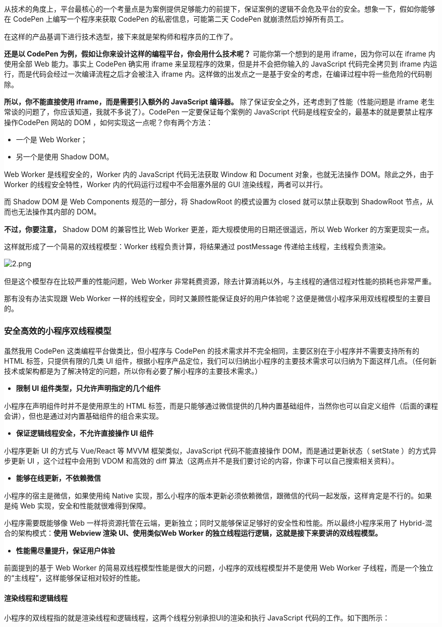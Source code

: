 <p data-nodeid="81171">从技术的角度上，平台最核心的一个考量点是为案例提供足够能力的前提下，保证案例的逻辑不会危及平台的安全。想象一下，假如你能够在 CodePen 上编写一个程序来获取 CodePen 的私密信息，可能第二天 CodePen 就崩溃然后炒掉所有员工。</p>
<p data-nodeid="81172">在这样的产品基调下进行技术选型，接下来就是架构师和程序员的工作了。</p>
<p data-nodeid="81173"><strong data-nodeid="81303">还是以 CodePen 为例，假如让你来设计这样的编程平台，你会用什么技术呢？</strong> 可能你第一个想到的是用 iframe，因为你可以在 iframe 内使用全部 Web 能力。事实上 CodePen 确实用 iframe 来呈现程序的效果，但是并不会把你输入的 JavaScript 代码完全拷贝到 iframe 内运行，而是代码会经过一次编译流程之后才会被注入 iframe 内。这样做的出发点之一是基于安全的考虑，在编译过程中将一些危险的代码剔除。</p>
<p data-nodeid="81174"><strong data-nodeid="81308">所以，你不能直接使用 iframe，而是需要引入额外的 JavaScript 编译器。</strong> 除了保证安全之外，还考虑到了性能（性能问题是 iframe 老生常谈的问题了，你应该知道，我就不多说了）。CodePen 一定要保证每个案例的 JavaScript 代码是线程安全的，最基本的就是要禁止程序操作CodePen 网站的 DOM ，如何实现这一点呢？你有两个方法：</p>
<ul data-nodeid="81175">
<li data-nodeid="81176">
<p data-nodeid="81177">一个是 Web Worker；</p>
</li>
<li data-nodeid="81178">
<p data-nodeid="81179">另一个是使用 Shadow DOM。</p>
</li>
</ul>
<p data-nodeid="81180">Web Worker 是线程安全的，Worker 内的 JavaScript 代码无法获取 Window 和 Document 对象，也就无法操作 DOM。除此之外，由于 Worker 的线程安全特性，Worker 内的代码运行过程中不会阻塞外层的 GUI 渲染线程，两者可以并行。</p>
<p data-nodeid="81181">而 Shadow DOM 是 Web Components 规范的一部分，将 ShadowRoot 的模式设置为 closed 就可以禁止获取到 ShadowRoot 节点，从而也无法操作其内部的 DOM。</p>
<p data-nodeid="81182"><strong data-nodeid="81317">不过，你要注意，</strong> Shadow DOM 的兼容性比 Web Worker 更差，距大规模使用的日期还很遥远，所以 Web Worker 的方案更现实一点。</p>
<p data-nodeid="81183">这样就形成了一个简易的双线程模型：Worker 线程负责计算，将结果通过 postMessage 传递给主线程，主线程负责渲染。</p>
<p data-nodeid="81184"><img src="https://s0.lgstatic.com/i/image/M00/66/BD/CgqCHl-fvE2ASqyqAABAcZlVGwQ819.png" alt="2.png" data-nodeid="81321"></p>
<p data-nodeid="81185">但是这个模型存在比较严重的性能问题，Web Worker 非常耗费资源，除去计算消耗以外，与主线程的通信过程对性能的损耗也非常严重。</p>
<p data-nodeid="81186">那有没有办法实现跟 Web Worker 一样的线程安全，同时又兼顾性能保证良好的用户体验呢？这便是微信小程序采用双线程模型的主要目的。</p>
<h3 data-nodeid="81187">安全高效的小程序双线程模型</h3>
<p data-nodeid="81188">虽然我用 CodePen 这类编程平台做类比，但小程序与 CodePen 的技术需求并不完全相同，主要区别在于小程序并不需要支持所有的 HTML 标签，只提供有限的几类 UI 组件，根据小程序产品定位，我们可以归纳出小程序的主要技术需求可以归纳为下面这样几点。（任何新技术或架构都是为了解决特定的问题，所以你有必要了解小程序的主要技术需求。）</p>
<ul data-nodeid="81189">
<li data-nodeid="81190">
<p data-nodeid="81191"><strong data-nodeid="81329">限制 UI 组件类型，只允许声明指定的几个组件</strong></p>
</li>
</ul>
<p data-nodeid="81192">小程序在声明组件时并不是使用原生的 HTML 标签，而是只能够通过微信提供的几种内置基础组件，当然你也可以自定义组件（后面的课程会讲），但也是通过对内置基础组件的组合来实现。</p>
<ul data-nodeid="81193">
<li data-nodeid="81194">
<p data-nodeid="81195"><strong data-nodeid="81334">保证逻辑线程安全，不允许直接操作 UI 组件</strong></p>
</li>
</ul>
<p data-nodeid="81196">小程序更新 UI 的方式与 Vue/React 等 MVVM 框架类似，JavaScript 代码不能直接操作 DOM，而是通过更新状态（ setState ）的方式异步更新 UI ，这个过程中会用到 VDOM 和高效的 diff 算法（这两点并不是我们要讨论的内容，你课下可以自己搜索相关资料）。</p>
<ul data-nodeid="81197">
<li data-nodeid="81198">
<p data-nodeid="81199"><strong data-nodeid="81339">能够在线更新，不依赖微信</strong></p>
</li>
</ul>
<p data-nodeid="81200">小程序的宿主是微信，如果使用纯 Native 实现，那么小程序的版本更新必须依赖微信，跟微信的代码一起发版，这样肯定是不行的。如果是纯 Web 实现，安全和性能就很难得到保障。</p>
<p data-nodeid="81201">小程序需要既能够像 Web 一样将资源托管在云端，更新独立；同时又能够保证足够好的安全性和性能。所以最终小程序采用了 Hybrid-混合的架构模式：<strong data-nodeid="81345">使用 Webview 渲染 UI、使用类似Web Worker 的独立线程运行逻辑，这就是接下来要讲的双线程模型。</strong></p>
<ul data-nodeid="81202">
<li data-nodeid="81203">
<p data-nodeid="81204"><strong data-nodeid="81349">性能需尽量提升，保证用户体验</strong></p>
</li>
</ul>
<p data-nodeid="81205">前面提到的基于 Web Worker 的简易双线程模型性能是很大的问题，小程序的双线程模型并不是使用 Web Worker 子线程，而是一个独立的“主线程”，这样能够保证相对较好的性能。</p>
<h4 data-nodeid="81206">渲染线程和逻辑线程</h4>
<p data-nodeid="81207">小程序的双线程指的就是渲染线程和逻辑线程，这两个线程分别承担UI的渲染和执行 JavaScript 代码的工作。如下图所示：</p>